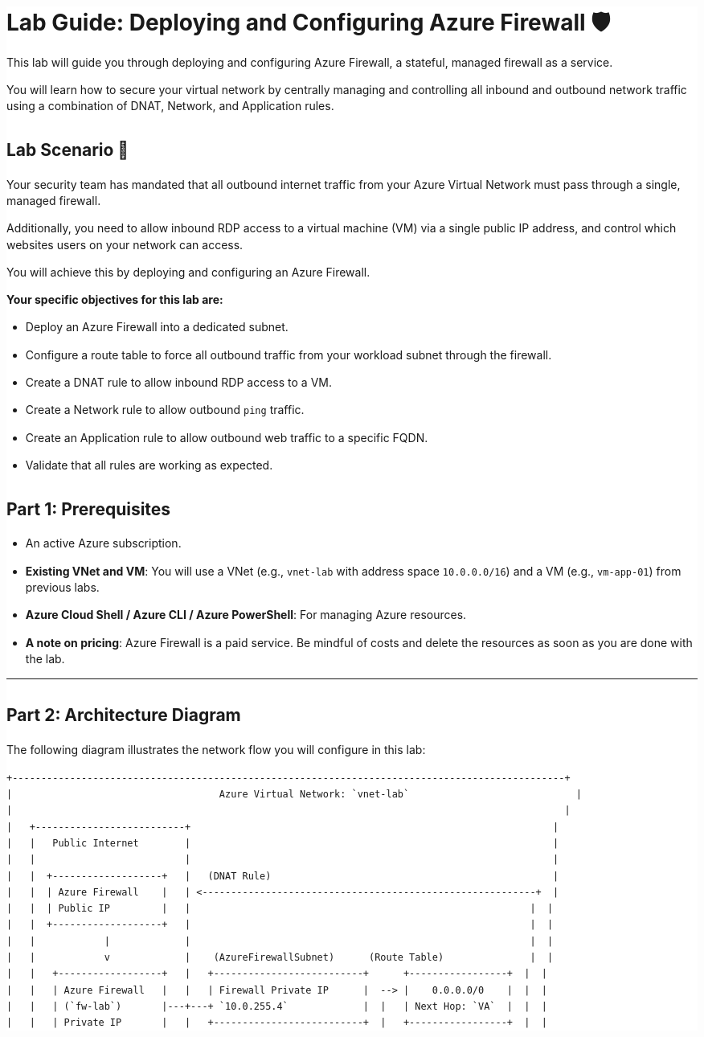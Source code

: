 # Lab Guide: Deploying and Configuring Azure Firewall 🛡️

This lab will guide you through deploying and configuring Azure Firewall, a stateful, managed firewall as a service.

You will learn how to secure your virtual network by centrally managing and controlling all inbound and outbound network traffic using a combination of DNAT, Network, and Application rules.

## Lab Scenario 🧪

Your security team has mandated that all outbound internet traffic from your Azure Virtual Network must pass through a single, managed firewall. 

Additionally, you need to allow inbound RDP access to a virtual machine (VM) via a single public IP address, and control which websites users on your network can access. 

You will achieve this by deploying and configuring an Azure Firewall.

**Your specific objectives for this lab are:**

* Deploy an Azure Firewall into a dedicated subnet.

* Configure a route table to force all outbound traffic from your workload subnet through the firewall.

* Create a DNAT rule to allow inbound RDP access to a VM.

* Create a Network rule to allow outbound `ping` traffic.

* Create an Application rule to allow outbound web traffic to a specific FQDN.

* Validate that all rules are working as expected.

## Part 1: Prerequisites

* An active Azure subscription.

* **Existing VNet and VM**: You will use a VNet (e.g., `vnet-lab` with address space `10.0.0.0/16`) and a VM (e.g., `vm-app-01`) from previous labs.

* **Azure Cloud Shell / Azure CLI / Azure PowerShell**: For managing Azure resources.

* **A note on pricing**: Azure Firewall is a paid service. Be mindful of costs and delete the resources as soon as you are done with the lab.

-----

## Part 2: Architecture Diagram

The following diagram illustrates the network flow you will configure in this lab:

```
+------------------------------------------------------------------------------------------------+
|                                    Azure Virtual Network: `vnet-lab`                             |
|                                                                                                |
|   +--------------------------+                                                               |
|   |   Public Internet        |                                                               |
|   |                          |                                                               |
|   |  +-------------------+   |   (DNAT Rule)                                                 |
|   |  | Azure Firewall    |   | <----------------------------------------------------------+  |
|   |  | Public IP         |   |                                                           |  |
|   |  +-------------------+   |                                                           |  |
|   |            |             |                                                           |  |
|   |            v             |    (AzureFirewallSubnet)      (Route Table)               |  |
|   |   +------------------+   |   +--------------------------+      +-----------------+  |  |
|   |   | Azure Firewall   |   |   | Firewall Private IP      |  --> |    0.0.0.0/0    |  |  |
|   |   | (`fw-lab`)       |---+---+ `10.0.255.4`             |  |   | Next Hop: `VA`  |  |  |
|   |   | Private IP       |   |   +--------------------------+  |   +-----------------+  |  |
```